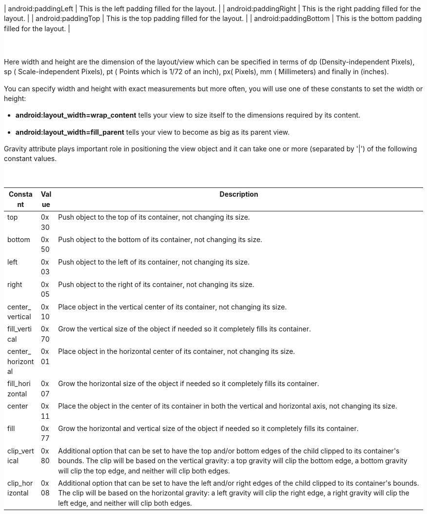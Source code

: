 | android:paddingLeft         | This is the left padding filled for the layout.                                           |
| android:paddingRight        | This is the right padding filled for the layout.                                          |
| android:paddingTop          | This is the top padding filled for the layout.                                            |
| android:paddingBottom       | This is the bottom padding filled for the layout.                                         |

 

Here width and height are the dimension of the layout/view which can be
specified in terms of dp (Density-independent Pixels), sp ( Scale-independent
Pixels), pt ( Points which is 1/72 of an inch), px( Pixels), mm ( Millimeters)
and finally in (inches).

You can specify width and height with exact measurements but more often, you
will use one of these constants to set the width or height:

-   **android:layout_width=wrap_content** tells your view to size itself to the
    dimensions required by its content.

-   **android:layout_width=fill_parent** tells your view to become as big as its
    parent view.

Gravity attribute plays important role in positioning the view object and it can
take one or more (separated by '\|') of the following constant values.

 

| **Constant**      | **Value**  | **Description**                                                                                                                                                                                                                                                                              |
|-------------------|------------|----------------------------------------------------------------------------------------------------------------------------------------------------------------------------------------------------------------------------------------------------------------------------------------------|
| top               | 0x30       | Push object to the top of its container, not changing its size.                                                                                                                                                                                                                              |
| bottom            | 0x50       | Push object to the bottom of its container, not changing its size.                                                                                                                                                                                                                           |
| left              | 0x03       | Push object to the left of its container, not changing its size.                                                                                                                                                                                                                             |
| right             | 0x05       | Push object to the right of its container, not changing its size.                                                                                                                                                                                                                            |
| center_vertical   | 0x10       | Place object in the vertical center of its container, not changing its size.                                                                                                                                                                                                                 |
| fill_vertical     | 0x70       | Grow the vertical size of the object if needed so it completely fills its container.                                                                                                                                                                                                         |
| center_horizontal | 0x01       | Place object in the horizontal center of its container, not changing its size.                                                                                                                                                                                                               |
| fill_horizontal   | 0x07       | Grow the horizontal size of the object if needed so it completely fills its container.                                                                                                                                                                                                       |
| center            | 0x11       | Place the object in the center of its container in both the vertical and horizontal axis, not changing its size.                                                                                                                                                                             |
| fill              | 0x77       | Grow the horizontal and vertical size of the object if needed so it completely fills its container.                                                                                                                                                                                          |
| clip_vertical     | 0x80       | Additional option that can be set to have the top and/or bottom edges of the child clipped to its container's bounds. The clip will be based on the vertical gravity: a top gravity will clip the bottom edge, a bottom gravity will clip the top edge, and neither will clip both edges.    |
| clip_horizontal   | 0x08       | Additional option that can be set to have the left and/or right edges of the child clipped to its container's bounds. The clip will be based on the horizontal gravity: a left gravity will clip the right edge, a right gravity will clip the left edge, and neither will clip both edges.  |